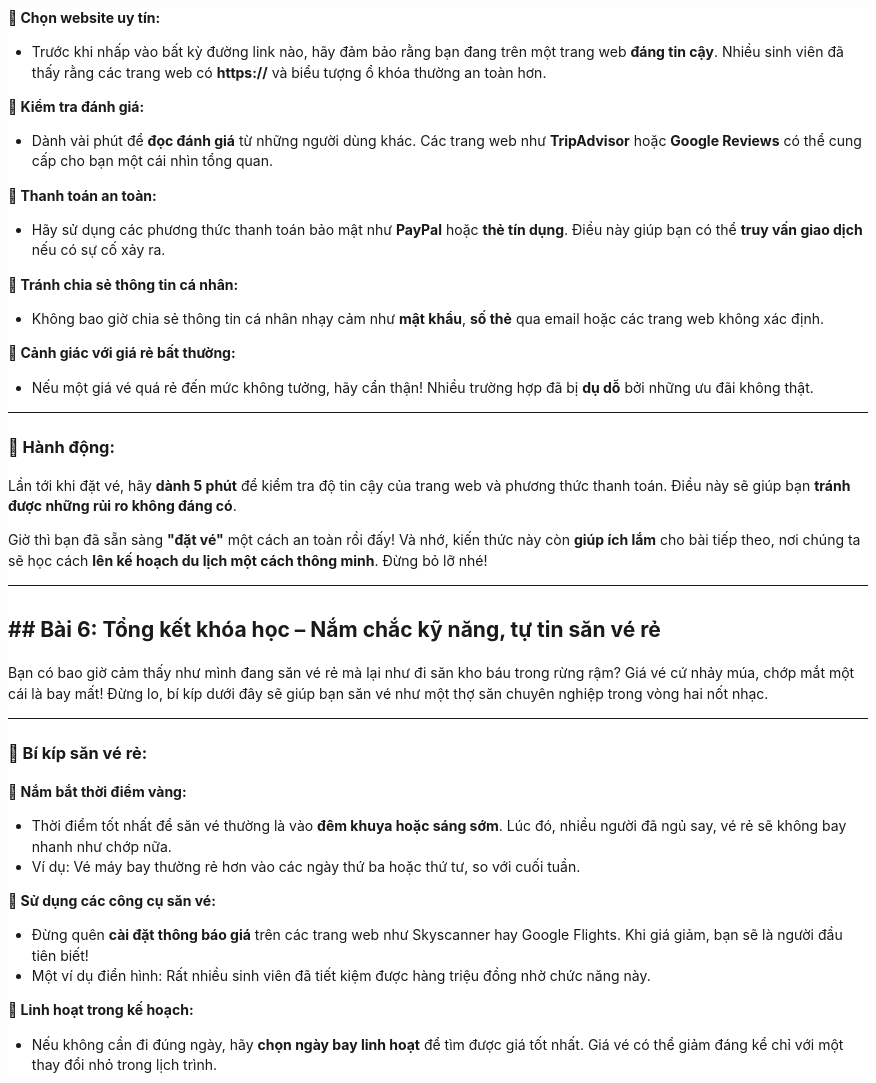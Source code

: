 **🔹 Chọn website uy tín:**
- Trước khi nhấp vào bất kỳ đường link nào, hãy đảm bảo rằng bạn đang trên một trang web **đáng tin cậy**. Nhiều sinh viên đã thấy rằng các trang web có **https://** và biểu tượng ổ khóa thường an toàn hơn.

**🔹 Kiểm tra đánh giá:**
- Dành vài phút để **đọc đánh giá** từ những người dùng khác. Các trang web như **TripAdvisor** hoặc **Google Reviews** có thể cung cấp cho bạn một cái nhìn tổng quan.

**🔹 Thanh toán an toàn:**
- Hãy sử dụng các phương thức thanh toán bảo mật như **PayPal** hoặc **thẻ tín dụng**. Điều này giúp bạn có thể **truy vấn giao dịch** nếu có sự cố xảy ra.

**🔹 Tránh chia sẻ thông tin cá nhân:**
- Không bao giờ chia sẻ thông tin cá nhân nhạy cảm như **mật khẩu**, **số thẻ** qua email hoặc các trang web không xác định.

**🔹 Cảnh giác với giá rẻ bất thường:**
- Nếu một giá vé quá rẻ đến mức không tưởng, hãy cẩn thận! Nhiều trường hợp đã bị **dụ dỗ** bởi những ưu đãi không thật.

---

### 🚀 Hành động:

Lần tới khi đặt vé, hãy **dành 5 phút** để kiểm tra độ tin cậy của trang web và phương thức thanh toán. Điều này sẽ giúp bạn **tránh được những rủi ro không đáng có**.

Giờ thì bạn đã sẵn sàng **"đặt vé"** một cách an toàn rồi đấy! Và nhớ, kiến thức này còn **giúp ích lắm** cho bài tiếp theo, nơi chúng ta sẽ học cách **lên kế hoạch du lịch một cách thông minh**. Đừng bỏ lỡ nhé!

---
## ## Bài 6: Tổng kết khóa học – Nắm chắc kỹ năng, tự tin săn vé rẻ

Bạn có bao giờ cảm thấy như mình đang săn vé rẻ mà lại như đi săn kho báu trong rừng rậm? Giá vé cứ nhảy múa, chớp mắt một cái là bay mất! Đừng lo, bí kíp dưới đây sẽ giúp bạn săn vé như một thợ săn chuyên nghiệp trong vòng hai nốt nhạc.

---

### 📌 Bí kíp săn vé rẻ:

**🔹 Nắm bắt thời điểm vàng:**
- Thời điểm tốt nhất để săn vé thường là vào **đêm khuya hoặc sáng sớm**. Lúc đó, nhiều người đã ngủ say, vé rẻ sẽ không bay nhanh như chớp nữa.
- Ví dụ: Vé máy bay thường rẻ hơn vào các ngày thứ ba hoặc thứ tư, so với cuối tuần.

**🔹 Sử dụng các công cụ săn vé:**
- Đừng quên **cài đặt thông báo giá** trên các trang web như Skyscanner hay Google Flights. Khi giá giảm, bạn sẽ là người đầu tiên biết!
- Một ví dụ điển hình: Rất nhiều sinh viên đã tiết kiệm được hàng triệu đồng nhờ chức năng này.

**🔹 Linh hoạt trong kế hoạch:**
- Nếu không cần đi đúng ngày, hãy **chọn ngày bay linh hoạt** để tìm được giá tốt nhất. Giá vé có thể giảm đáng kể chỉ với một thay đổi nhỏ trong lịch trình.
